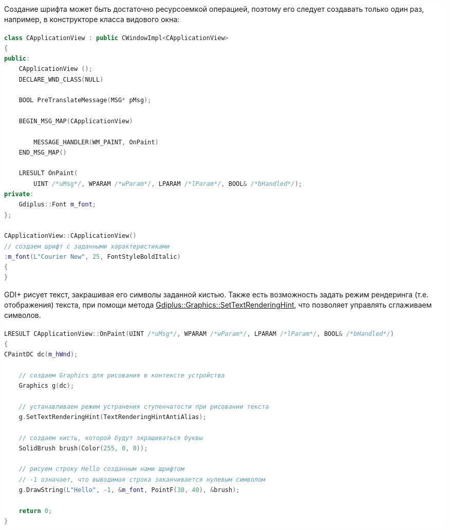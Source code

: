 Создание шрифта может быть достаточно ресурсоемкой операцией, поэтому его следует создавать только один раз, например, в конструкторе класса видового
окна:

```cpp
class CApplicationView : public CWindowImpl<CApplicationView>
{
public:
    CApplicationView ();
    DECLARE_WND_CLASS(NULL)

    BOOL PreTranslateMessage(MSG* pMsg);

    BEGIN_MSG_MAP(CApplicationView)

        MESSAGE_HANDLER(WM_PAINT, OnPaint)
    END_MSG_MAP()

    LRESULT OnPaint(
        UINT /*uMsg*/, WPARAM /*wParam*/, LPARAM /*lParam*/, BOOL& /*bHandled*/);
private:
    Gdiplus::Font m_font;
};

CApplicationView::CApplicationView()
// создаем шрифт с заданными характеристиками
:m_font(L"Courier New", 25, FontStyleBoldItalic)
{
}
```

GDI+ рисует текст, закрашивая его символы заданной кистью. Также есть возможность задать режим рендеринга (т.е. отображения) текста, при помощи
метода [Gdiplus::Graphics::SetTextRenderingHint](http://msdn.microsoft.com/en-us/library/ms535728\(v=VS.85\).aspx), что позволяет управлять сглаживаем
символов.

```cpp
LRESULT CApplicationView::OnPaint(UINT /*uMsg*/, WPARAM /*wParam*/, LPARAM /*lParam*/, BOOL& /*bHandled*/)
{
CPaintDC dc(m_hWnd);

	// создаем Graphics для рисования в контексте устройства
	Graphics g(dc);

	// устанавливаем режим устранения ступенчатости при рисовании текста
	g.SetTextRenderingHint(TextRenderingHintAntiAlias);

	// создаем кисть, которой будут зкрашиваться буквы
	SolidBrush brush(Color(255, 0, 0));

	// рисуем строку Hello созданным нами шрифтом
	// -1 означает, что выводимая строка заканчивается нулевым символом
	g.DrawString(L"Hello", -1, &m_font, PointF(30, 40), &brush);

	return 0;
}
```
